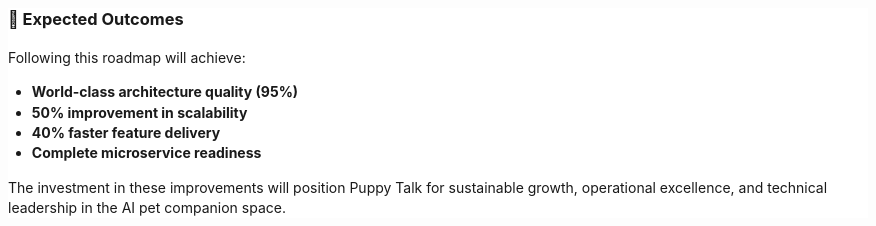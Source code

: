 ### 💎 Expected Outcomes
Following this roadmap will achieve:
- **World-class architecture quality (95%)**
- **50% improvement in scalability**  
- **40% faster feature delivery**
- **Complete microservice readiness**

The investment in these improvements will position Puppy Talk for sustainable growth, operational excellence, and technical leadership in the AI pet companion space.